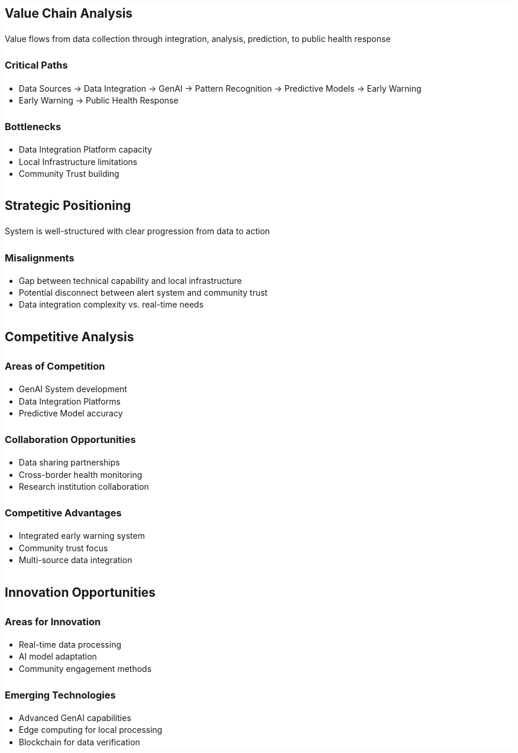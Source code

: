 ## Value Chain Analysis

Value flows from data collection through integration, analysis, prediction, to public health response

### Critical Paths
- Data Sources → Data Integration → GenAI → Pattern Recognition → Predictive Models → Early Warning
- Early Warning → Public Health Response

### Bottlenecks
- Data Integration Platform capacity
- Local Infrastructure limitations
- Community Trust building

## Strategic Positioning

System is well-structured with clear progression from data to action

### Misalignments
- Gap between technical capability and local infrastructure
- Potential disconnect between alert system and community trust
- Data integration complexity vs. real-time needs

## Competitive Analysis

### Areas of Competition
- GenAI System development
- Data Integration Platforms
- Predictive Model accuracy

### Collaboration Opportunities
- Data sharing partnerships
- Cross-border health monitoring
- Research institution collaboration

### Competitive Advantages
- Integrated early warning system
- Community trust focus
- Multi-source data integration

## Innovation Opportunities

### Areas for Innovation
- Real-time data processing
- AI model adaptation
- Community engagement methods

### Emerging Technologies
- Advanced GenAI capabilities
- Edge computing for local processing
- Blockchain for data verification
